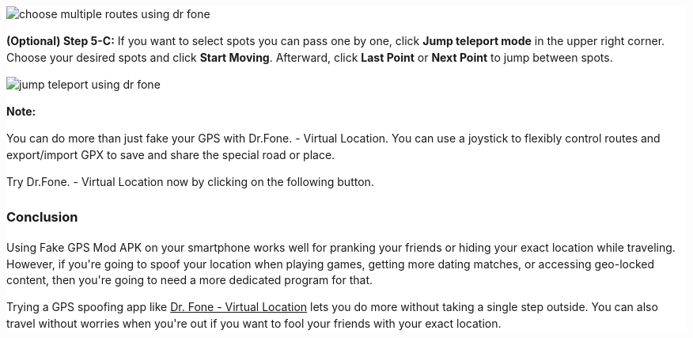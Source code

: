 ![choose multiple routes using dr fone](https://images.wondershare.com/drfone/article/2022/12/dr-fone-choose-multi-route.jpg)

**(Optional) Step 5-C:** If you want to select spots you can pass one by one, click **Jump teleport mode** in the upper right corner. Choose your desired spots and click **Start Moving**. Afterward, click **Last Point** or **Next Point** to jump between spots.

![jump teleport using dr fone](https://images.wondershare.com/drfone/article/2022/12/dr-fone-jump-teleport.jpg)

**Note:**

You can do more than just fake your GPS with Dr.Fone. - Virtual Location. You can use a joystick to flexibly control routes and export/import GPX to save and share the special road or place.

Try Dr.Fone. - Virtual Location now by clicking on the following button.



### Conclusion

Using Fake GPS Mod APK on your smartphone works well for pranking your friends or hiding your exact location while traveling. However, if you're going to spoof your location when playing games, getting more dating matches, or accessing geo-locked content, then you're going to need a more dedicated program for that.

Trying a GPS spoofing app like [Dr. Fone - Virtual Location](https://tools.techidaily.com/wondershare/drfone/virtual-location-changer/) lets you do more without taking a single step outside. You can also travel without worries when you're out if you want to fool your friends with your exact location.




<ins class="adsbygoogle"
     style="display:block"
     data-ad-format="autorelaxed"
     data-ad-client="ca-pub-7571918770474297"
     data-ad-slot="1223367746"></ins>
<ins class="adsbygoogle"
     style="display:block"
     data-ad-client="ca-pub-7571918770474297"
     data-ad-slot="8358498916"
     data-ad-format="auto"
     data-full-width-responsive="true"></ins>


